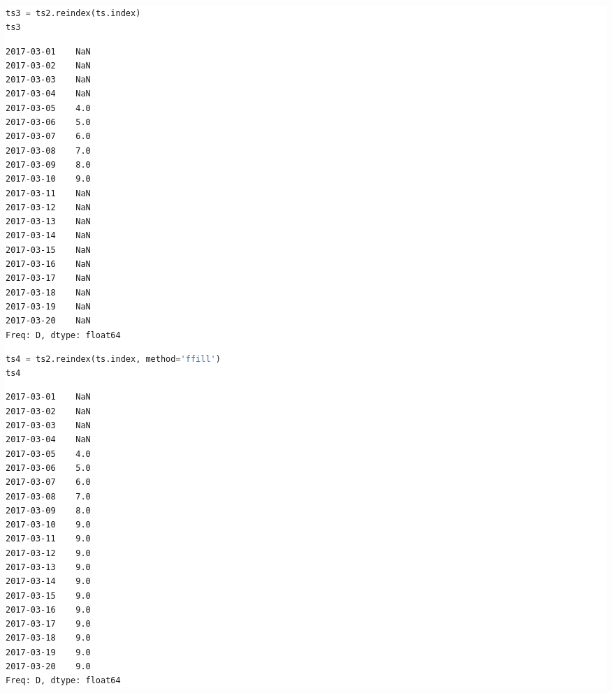 


```python
ts3 = ts2.reindex(ts.index)
ts3
```




    2017-03-01    NaN
    2017-03-02    NaN
    2017-03-03    NaN
    2017-03-04    NaN
    2017-03-05    4.0
    2017-03-06    5.0
    2017-03-07    6.0
    2017-03-08    7.0
    2017-03-09    8.0
    2017-03-10    9.0
    2017-03-11    NaN
    2017-03-12    NaN
    2017-03-13    NaN
    2017-03-14    NaN
    2017-03-15    NaN
    2017-03-16    NaN
    2017-03-17    NaN
    2017-03-18    NaN
    2017-03-19    NaN
    2017-03-20    NaN
    Freq: D, dtype: float64




```python
ts4 = ts2.reindex(ts.index, method='ffill')
ts4
```




    2017-03-01    NaN
    2017-03-02    NaN
    2017-03-03    NaN
    2017-03-04    NaN
    2017-03-05    4.0
    2017-03-06    5.0
    2017-03-07    6.0
    2017-03-08    7.0
    2017-03-09    8.0
    2017-03-10    9.0
    2017-03-11    9.0
    2017-03-12    9.0
    2017-03-13    9.0
    2017-03-14    9.0
    2017-03-15    9.0
    2017-03-16    9.0
    2017-03-17    9.0
    2017-03-18    9.0
    2017-03-19    9.0
    2017-03-20    9.0
    Freq: D, dtype: float64
